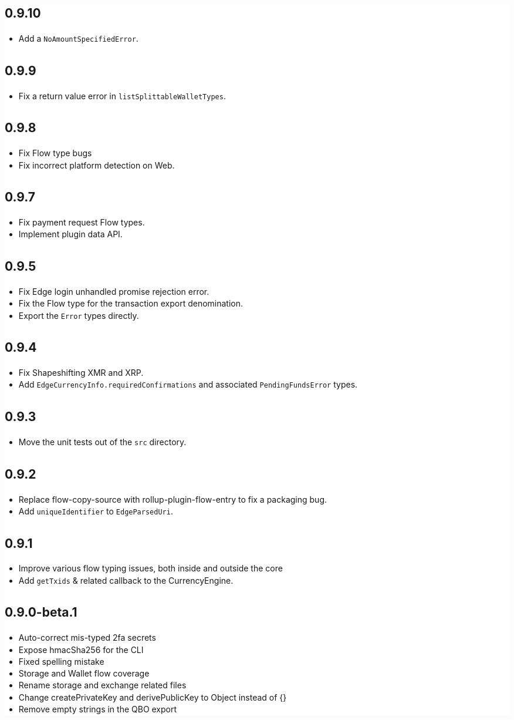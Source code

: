 ## 0.9.10

* Add a `NoAmountSpecifiedError`.

## 0.9.9

* Fix a return value error in `listSplittableWalletTypes`.

## 0.9.8

* Fix Flow type bugs
* Fix incorrect platform detection on Web.

## 0.9.7

* Fix payment request Flow types.
* Implement plugin data API.

## 0.9.5

* Fix Edge login unhandled promise rejection error.
* Fix the Flow type for the transaction export denomination.
* Export the `Error` types directly.

## 0.9.4

* Fix Shapeshifting XMR and XRP.
* Add `EdgeCurrencyInfo.requiredConfirmations` and associated `PendingFundsError` types.

## 0.9.3

* Move the unit tests out of the `src` directory.

## 0.9.2

* Replace flow-copy-source with rollup-plugin-flow-entry to fix a packaging bug.
* Add `uniqueIdentifier` to `EdgeParsedUri`.

## 0.9.1
* Improve various flow typing issues, both inside and outside the core
* Add `getTxids` & related callback to the CurrencyEngine.

## 0.9.0-beta.1
* Auto-correct mis-typed 2fa secrets
* Expose hmacSha256 for the CLI
* Fixed spelling mistake
* Storage and Wallet flow coverage
* Rename storage and exchange related files
* Change createPrivateKey and derivePublicKey to Object instead of {}
* Remove empty strings in the QBO export
